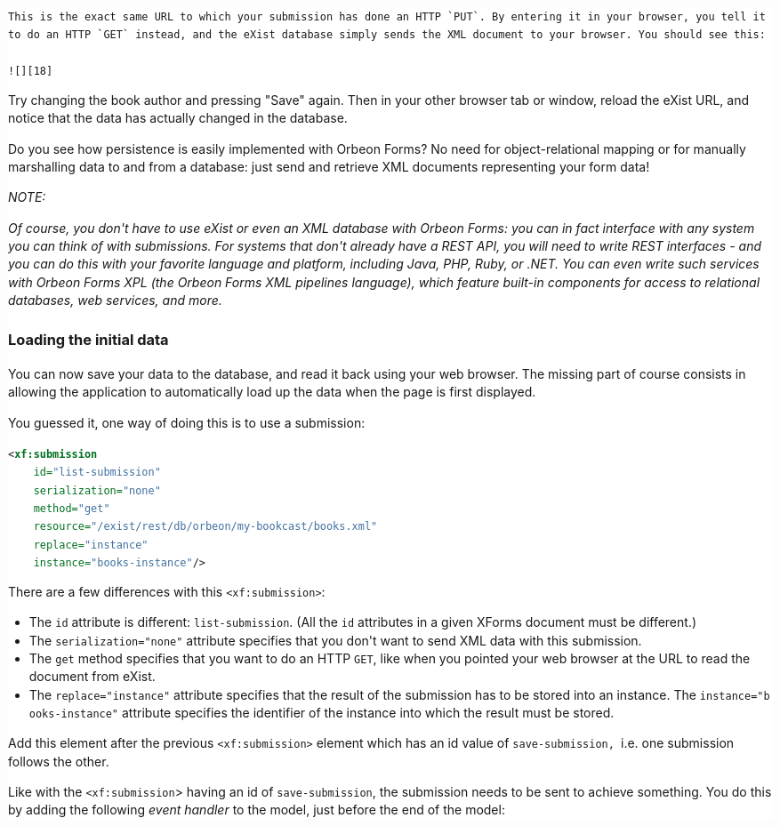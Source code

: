     This is the exact same URL to which your submission has done an HTTP `PUT`. By entering it in your browser, you tell it to do an HTTP `GET` instead, and the eXist database simply sends the XML document to your browser. You should see this:

    ![][18]

Try changing the book author and pressing "Save" again. Then in your other browser tab or window, reload the eXist URL, and notice that the data has actually changed in the database.

Do you see how persistence is easily implemented with Orbeon Forms? No need for object-relational mapping or for manually marshalling data to and from a database: just send and retrieve XML documents representing your form data!

_NOTE:_

_Of course, you don't have to use eXist or even an XML database with Orbeon Forms: you can in fact interface with any system you can think of with submissions. For systems that don't already have a REST API, you will need to write REST interfaces - and you can do this with your favorite language and platform, including Java, PHP, Ruby, or .NET. You can even write such services with Orbeon Forms XPL (the Orbeon Forms XML pipelines language), which feature built-in components for access to relational databases, web services, and more._

### Loading the initial data

You can now save your data to the database, and read it back using your web browser. The missing part of course consists in allowing the application to automatically load up the data when the page is first displayed.

You guessed it, one way of doing this is to use a submission:

```xml
<xf:submission
    id="list-submission"
    serialization="none"
    method="get"
    resource="/exist/rest/db/orbeon/my-bookcast/books.xml"
    replace="instance"
    instance="books-instance"/>
```

There are a few differences with this `<xf:submission>`:

* The `id` attribute is different: `list-submission`. (All the `id` attributes in a given XForms document must be different.)
* The `serialization="none"` attribute specifies that you don't want to send XML data with this submission.
* The `get` method specifies that you want to do an HTTP `GET`, like when you pointed your web browser at the URL to read the document from eXist.
* The `replace="instance"` attribute specifies that the result of the submission has to be stored into an instance. The `instance="books-instance"` attribute specifies the identifier of the instance into which the result must be stored.

Add this element after the previous `<xf:submission>` element which has an id value of `save-submission, `i.e. one submission follows the other.

Like with the `<xf:submission`> having  an id of  `save-submission`, the submission needs to be sent to achieve something. You do this by adding the following _event handler_ to the model, just before the end of the model:


[1]: https://www.orbeon.com/
[2]: https://groups.google.com/g/orbeon
[3]: https://raw.github.com/wiki/orbeon/orbeon-forms/images/tutorial/01.png
[4]: https://www.orbeon.com/download
[5]: https://raw.github.com/wiki/orbeon/orbeon-forms/images/tutorial/02.png
[6]: http://demo.orbeon.com/orbeon/xforms-hello/
[7]: https://raw.github.com/wiki/orbeon/orbeon-forms/images/tutorial/03.png
[8]: http://www.w3.org/TR/xforms/
[9]: https://raw.github.com/wiki/orbeon/orbeon-forms/images/tutorial/05.png
[10]: https://raw.github.com/wiki/orbeon/orbeon-forms/images/tutorial/06.png
[11]: https://raw.github.com/wiki/orbeon/orbeon-forms/images/tutorial/07.png
[12]: http://demo.orbeon.com/orbeon/xforms-bookcast/
[13]: https://raw.github.com/wiki/orbeon/orbeon-forms/images/tutorial/08.png
[14]: https://raw.github.com/wiki/orbeon/orbeon-forms/images/tutorial/09.png
[15]: https://raw.github.com/wiki/orbeon/orbeon-forms/images/tutorial/11.png
[16]: https://raw.github.com/wiki/orbeon/orbeon-forms/images/tutorial/12.png
[17]: http://exist.sourceforge.net/
[18]: https://raw.github.com/wiki/orbeon/orbeon-forms/images/tutorial/13.png
[19]: https://raw.github.com/wiki/orbeon/orbeon-forms/images/tutorial/14.png
[20]: https://raw.github.com/wiki/orbeon/orbeon-forms/images/tutorial/15.png
[21]: https://raw.github.com/wiki/orbeon/orbeon-forms/images/tutorial/16.png
[22]: https://raw.github.com/wiki/orbeon/orbeon-forms/images/tutorial/17.png
[23]: http://www.w3.org/Submission/xpl/
[24]: http://www.w3.org/TR/xproc/
[25]: https://raw.github.com/wiki/orbeon/orbeon-forms/images/tutorial/19.png
[26]: https://raw.github.com/wiki/orbeon/orbeon-forms/images/tutorial/20.png
[27]: http://demo.orbeon.com/orbeon/home/